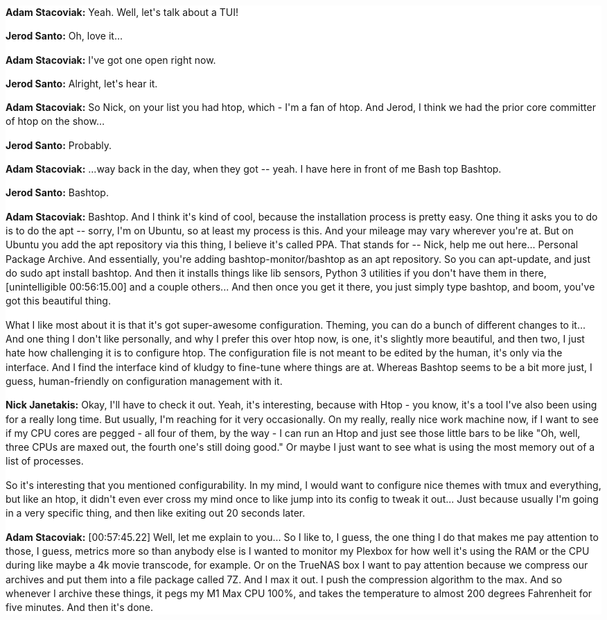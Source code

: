 **Adam Stacoviak:** Yeah. Well, let's talk about a TUI!

**Jerod Santo:** Oh, love it...

**Adam Stacoviak:** I've got one open right now.

**Jerod Santo:** Alright, let's hear it.

**Adam Stacoviak:** So Nick, on your list you had htop, which - I'm a fan of htop. And Jerod, I think we had the prior core committer of htop on the show...

**Jerod Santo:** Probably.

**Adam Stacoviak:** ...way back in the day, when they got -- yeah. I have here in front of me Bash top Bashtop.

**Jerod Santo:** Bashtop.

**Adam Stacoviak:** Bashtop. And I think it's kind of cool, because the installation process is pretty easy. One thing it asks you to do is to do the apt -- sorry, I'm on Ubuntu, so at least my process is this. And your mileage may vary wherever you're at. But on Ubuntu you add the apt repository via this thing, I believe it's called PPA. That stands for -- Nick, help me out here... Personal Package Archive. And essentially, you're adding bashtop-monitor/bashtop as an apt repository. So you can apt-update, and just do sudo apt install bashtop. And then it installs things like lib sensors, Python 3 utilities if you don't have them in there, \[unintelligible 00:56:15.00\] and a couple others... And then once you get it there, you just simply type bashtop, and boom, you've got this beautiful thing.

What I like most about it is that it's got super-awesome configuration. Theming, you can do a bunch of different changes to it... And one thing I don't like personally, and why I prefer this over htop now, is one, it's slightly more beautiful, and then two, I just hate how challenging it is to configure htop. The configuration file is not meant to be edited by the human, it's only via the interface. And I find the interface kind of kludgy to fine-tune where things are at. Whereas Bashtop seems to be a bit more just, I guess, human-friendly on configuration management with it.

**Nick Janetakis:** Okay, I'll have to check it out. Yeah, it's interesting, because with Htop - you know, it's a tool I've also been using for a really long time. But usually, I'm reaching for it very occasionally. On my really, really nice work machine now, if I want to see if my CPU cores are pegged - all four of them, by the way - I can run an Htop and just see those little bars to be like "Oh, well, three CPUs are maxed out, the fourth one's still doing good." Or maybe I just want to see what is using the most memory out of a list of processes.

So it's interesting that you mentioned configurability. In my mind, I would want to configure nice themes with tmux and everything, but like an htop, it didn't even ever cross my mind once to like jump into its config to tweak it out... Just because usually I'm going in a very specific thing, and then like exiting out 20 seconds later.

**Adam Stacoviak:** \[00:57:45.22\] Well, let me explain to you... So I like to, I guess, the one thing I do that makes me pay attention to those, I guess, metrics more so than anybody else is I wanted to monitor my Plexbox for how well it's using the RAM or the CPU during like maybe a 4k movie transcode, for example. Or on the TrueNAS box I want to pay attention because we compress our archives and put them into a file package called 7Z. And I max it out. I push the compression algorithm to the max. And so whenever I archive these things, it pegs my M1 Max CPU 100%, and takes the temperature to almost 200 degrees Fahrenheit for five minutes. And then it's done.
